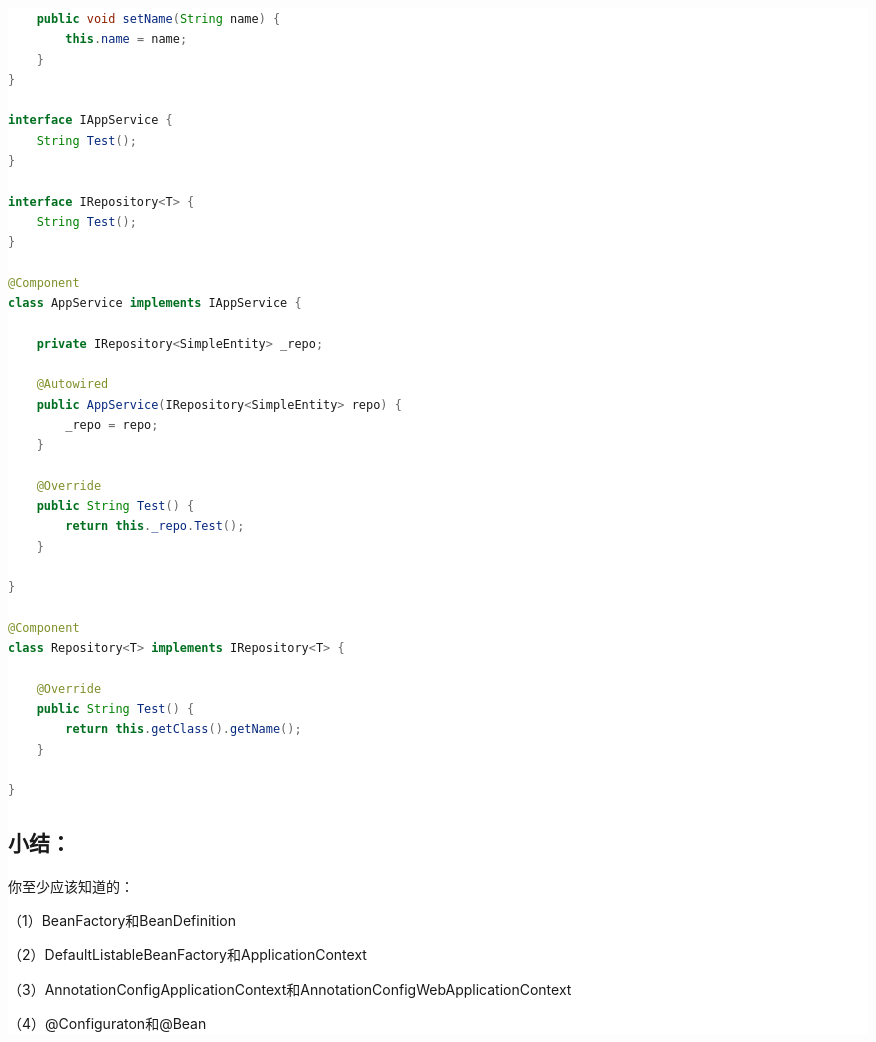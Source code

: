 ```java
    public void setName(String name) {
        this.name = name;
    }
}

interface IAppService {
    String Test();
}

interface IRepository<T> {
    String Test();
}

@Component
class AppService implements IAppService {

    private IRepository<SimpleEntity> _repo;

    @Autowired
    public AppService(IRepository<SimpleEntity> repo) {
        _repo = repo;
    }

    @Override
    public String Test() {
        return this._repo.Test();
    }

}

@Component
class Repository<T> implements IRepository<T> {

    @Override
    public String Test() {
        return this.getClass().getName();
    }

}
```

## 小结：

你至少应该知道的：

（1）BeanFactory和BeanDefinition

（2）DefaultListableBeanFactory和ApplicationContext

（3）AnnotationConfigApplicationContext和AnnotationConfigWebApplicationContext

（4）@Configuraton和@Bean
